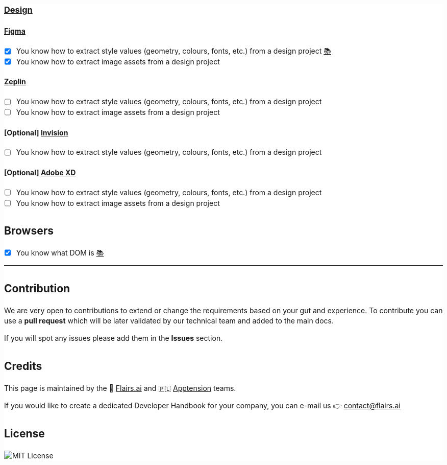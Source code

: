 ### [Design](/Technical%20Stack/Frontend%20Developer/Tools.md#design)

#### [Figma](/Technical%20Stack/Mobile%20Developer/Tools.md#figma)

*   [x] You know how to extract style values (geometry, colours, fonts, etc.) from a design project [:books:](https://www.figma.com/resources/assets/developer-onboarding-guide/)
*   [x] You know how to extract image assets from a design project

#### [Zeplin](/Technical%20Stack/Mobile%20Developer/Tools.md#zeplin)

*   [ ] You know how to extract style values (geometry, colours, fonts, etc.) from a design project
*   [ ] You know how to extract image assets from a design project

#### \[Optional\] [Invision](/Technical%20Stack/Mobile%20Developer/Tools.md#invision)

*   [ ] You know how to extract style values (geometry, colours, fonts, etc.) from a design project

#### \[Optional\] [Adobe XD](/Technical%20Stack/Mobile%20Developer/Tools.md#adobe-xd)

*   [ ] You know how to extract style values (geometry, colours, fonts, etc.) from a design project
*   [ ] You know how to extract image assets from a design project

Browsers
--------

*   [x] You know what DOM is [:books:](https://developer.mozilla.org/en-US/docs/Web/API/Document_Object_Model/Introduction)

* * *

Contribution
------------

We are very open to contributions to extend or change the requirements based on your gut and experience. To contribute you can use a **pull request** which will be later validated by our technical team and added to the main docs.

If you will spot any issues please add them in the **Issues** section.

Credits
-------

This page is maintained by the 🔹 [Flairs.ai](http://Flairs.ai) and 🇵🇱 [Apptension](https://apptension.com) teams.

If you would like to create a dedicated Developer Handbook for your company, you can e-mail us 👉 [contact@flairs.ai](mailto:contact@flairs.ai)

License
-------

![MIT License](https://img.shields.io/badge/License-MIT-blue.svg)
